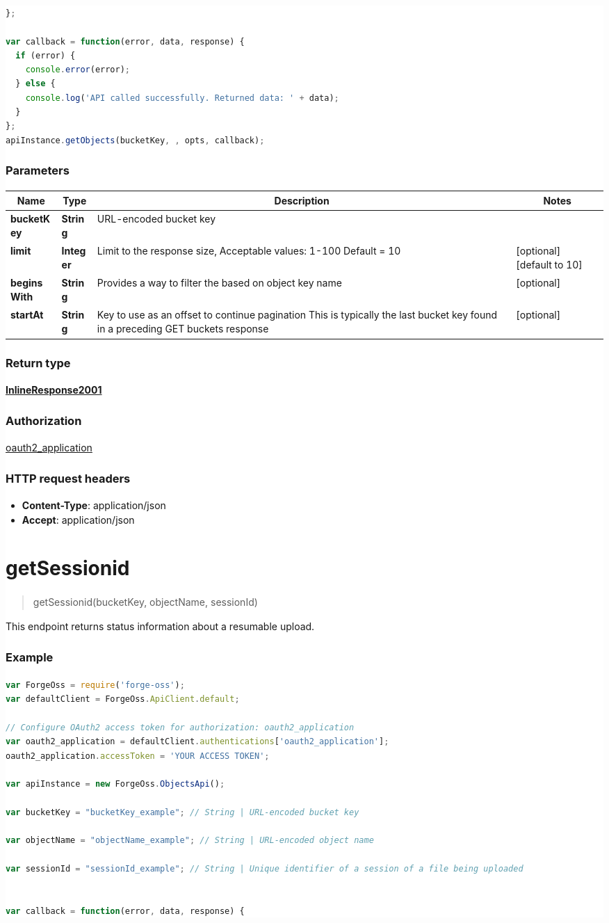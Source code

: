 ```javascript
};

var callback = function(error, data, response) {
  if (error) {
    console.error(error);
  } else {
    console.log('API called successfully. Returned data: ' + data);
  }
};
apiInstance.getObjects(bucketKey, , opts, callback);
```

### Parameters

Name | Type | Description  | Notes
------------- | ------------- | ------------- | -------------
 **bucketKey** | **String**| URL-encoded bucket key | 
 **limit** | **Integer**| Limit to the response size, Acceptable values: 1-100 Default &#x3D; 10  | [optional] [default to 10]
 **beginsWith** | **String**| Provides a way to filter the based on object key name | [optional] 
 **startAt** | **String**| Key to use as an offset to continue pagination This is typically the last bucket key found in a preceding GET buckets response  | [optional] 

### Return type

[**InlineResponse2001**](InlineResponse2001.md)

### Authorization

[oauth2_application](../README.md#oauth2_application)

### HTTP request headers

 - **Content-Type**: application/json
 - **Accept**: application/json

<a name="getSessionid"></a>
# **getSessionid**
> getSessionid(bucketKey, objectName, sessionId)



This endpoint returns status information about a resumable upload.

### Example
```javascript
var ForgeOss = require('forge-oss');
var defaultClient = ForgeOss.ApiClient.default;

// Configure OAuth2 access token for authorization: oauth2_application
var oauth2_application = defaultClient.authentications['oauth2_application'];
oauth2_application.accessToken = 'YOUR ACCESS TOKEN';

var apiInstance = new ForgeOss.ObjectsApi();

var bucketKey = "bucketKey_example"; // String | URL-encoded bucket key

var objectName = "objectName_example"; // String | URL-encoded object name

var sessionId = "sessionId_example"; // String | Unique identifier of a session of a file being uploaded


var callback = function(error, data, response) {
```